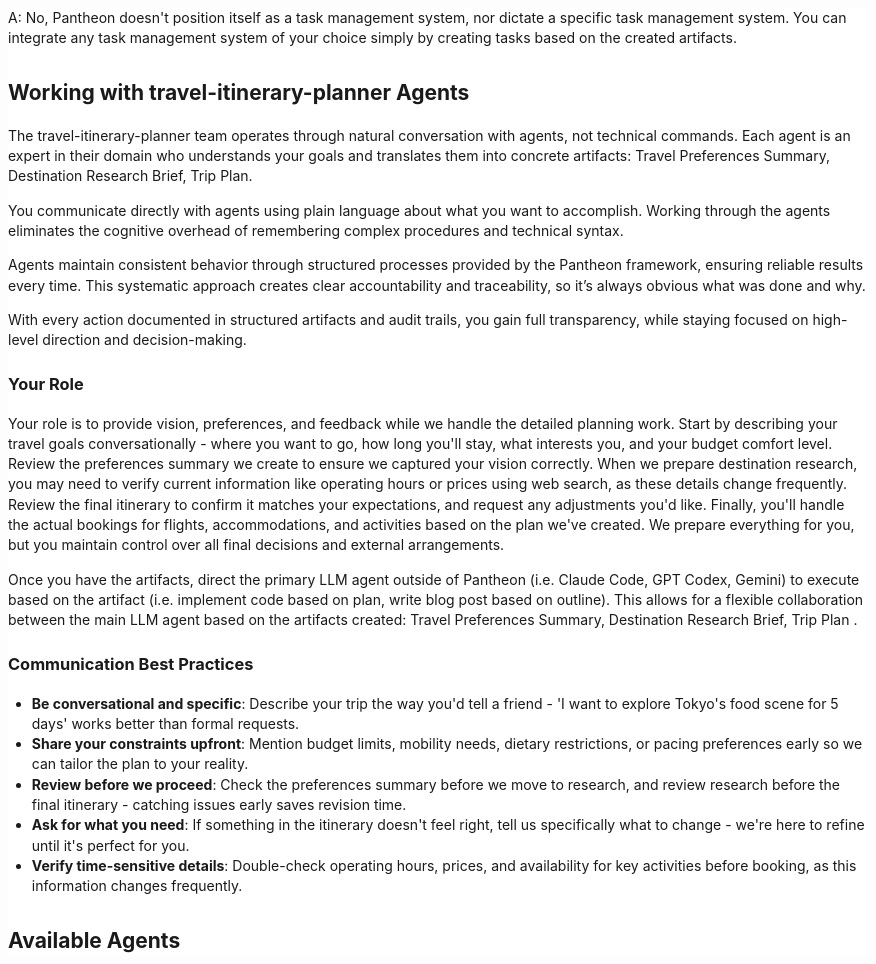 A: No, Pantheon doesn't position itself as a task management system, nor dictate a specific task management system. You can integrate any task management system of your choice simply by creating tasks based on the created artifacts.


## Working with travel-itinerary-planner Agents

The travel-itinerary-planner team operates through natural conversation with agents, not technical commands. Each agent is an expert in their domain who understands your goals and translates them into concrete artifacts: Travel Preferences Summary, Destination Research Brief, Trip Plan.

You communicate directly with agents using plain language about what you want to accomplish. Working through the agents eliminates the cognitive overhead of remembering complex procedures and technical syntax.

Agents maintain consistent behavior through structured processes provided by the Pantheon framework, ensuring reliable results every time. This systematic approach creates clear accountability and traceability, so it’s always obvious what was done and why.

With every action documented in structured artifacts and audit trails, you gain full transparency, while staying focused on high-level direction and decision-making.

### Your Role

Your role is to provide vision, preferences, and feedback while we handle the detailed planning work. Start by describing your travel goals conversationally - where you want to go, how long you'll stay, what interests you, and your budget comfort level. Review the preferences summary we create to ensure we captured your vision correctly. When we prepare destination research, you may need to verify current information like operating hours or prices using web search, as these details change frequently. Review the final itinerary to confirm it matches your expectations, and request any adjustments you'd like. Finally, you'll handle the actual bookings for flights, accommodations, and activities based on the plan we've created. We prepare everything for you, but you maintain control over all final decisions and external arrangements.

Once you have the artifacts, direct the primary LLM agent outside of Pantheon (i.e. Claude Code, GPT Codex, Gemini) to execute based on the artifact (i.e. implement code based on plan, write blog post based on outline). This allows for a flexible collaboration between the main LLM agent based on the artifacts created: Travel Preferences Summary, Destination Research Brief, Trip Plan .

### Communication Best Practices

- **Be conversational and specific**: Describe your trip the way you'd tell a friend - 'I want to explore Tokyo's food scene for 5 days' works better than formal requests.
- **Share your constraints upfront**: Mention budget limits, mobility needs, dietary restrictions, or pacing preferences early so we can tailor the plan to your reality.
- **Review before we proceed**: Check the preferences summary before we move to research, and review research before the final itinerary - catching issues early saves revision time.
- **Ask for what you need**: If something in the itinerary doesn't feel right, tell us specifically what to change - we're here to refine until it's perfect for you.
- **Verify time-sensitive details**: Double-check operating hours, prices, and availability for key activities before booking, as this information changes frequently.



## Available Agents
